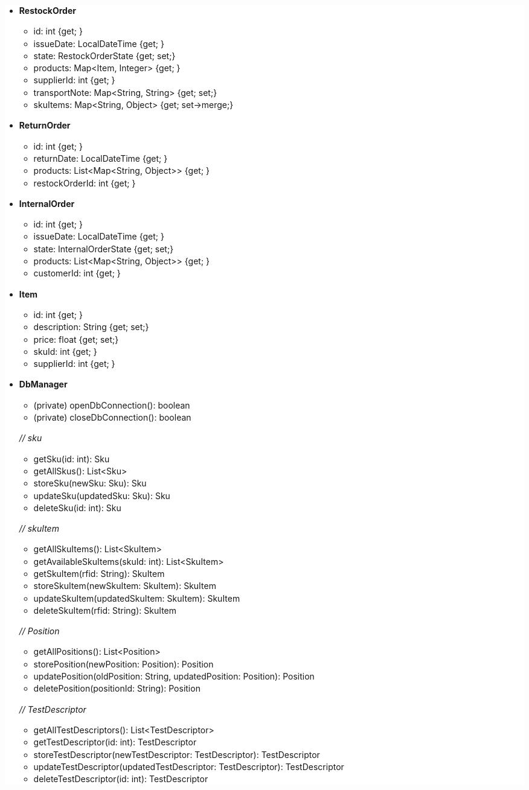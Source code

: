 - **RestockOrder**
	+ id: int {get; }
	+ issueDate: LocalDateTime {get; }
	+ state: RestockOrderState {get; set;}
	+ products: Map\<Item, Integer> {get; }
	+ supplierId: int {get; }
	+ transportNote: Map\<String, String> {get; set;}
	+ skuItems: Map\<String, Object> {get; set->merge;}

- **ReturnOrder**
	+ id: int {get; }
	+ returnDate: LocalDateTime {get; }
	+ products: List\<Map\<String, Object>> {get; }
	+ restockOrderId: int {get; }

- **InternalOrder**
	+ id: int {get; }
	+ issueDate: LocalDateTime {get; }
	+ state: InternalOrderState {get; set;}
	+ products: List\<Map\<String, Object>> {get; }
	+ customerId: int {get; }

- **Item**
	+ id: int {get; }
	+ description: String {get; set;}
	+ price: float {get; set;}
	+ skuId: int {get; }
	+ supplierId: int {get; }
  
- **DbManager**
   - (private) openDbConnection(): boolean 
   - (private) closeDbConnection(): boolean
   
   *// sku*
   - getSku(id: int): Sku
	- getAllSkus(): List\<Sku>
	- storeSku(newSku: Sku): Sku
   - updateSku(updatedSku: Sku): Sku
	- deleteSku(id: int): Sku
   
   *// skuItem*
   - getAllSkuItems(): List\<SkuItem>
	- getAvailableSkuItems(skuId: int): List\<SkuItem>
	- getSkuItem(rfid: String): SkuItem
	- storeSkuItem(newSkuItem: SkuItem): SkuItem
	- updateSkuItem(updatedSkuItem: SkuItem): SkuItem
   - deleteSkuItem(rfid: String): SkuItem

   *// Position*
	- getAllPositions(): List\<Position>
	- storePosition(newPosition: Position): Position
	- updatePosition(oldPosition: String, updatedPosition: Position): Position
   - deletePosition(positionId: String): Position

   *// TestDescriptor*
	- getAllTestDescriptors(): List\<TestDescriptor>
	- getTestDescriptor(id: int): TestDescriptor
	- storeTestDescriptor(newTestDescriptor: TestDescriptor): TestDescriptor
	- updateTestDescriptor(updatedTestDescriptor: TestDescriptor): TestDescriptor
	- deleteTestDescriptor(id: int): TestDescriptor
